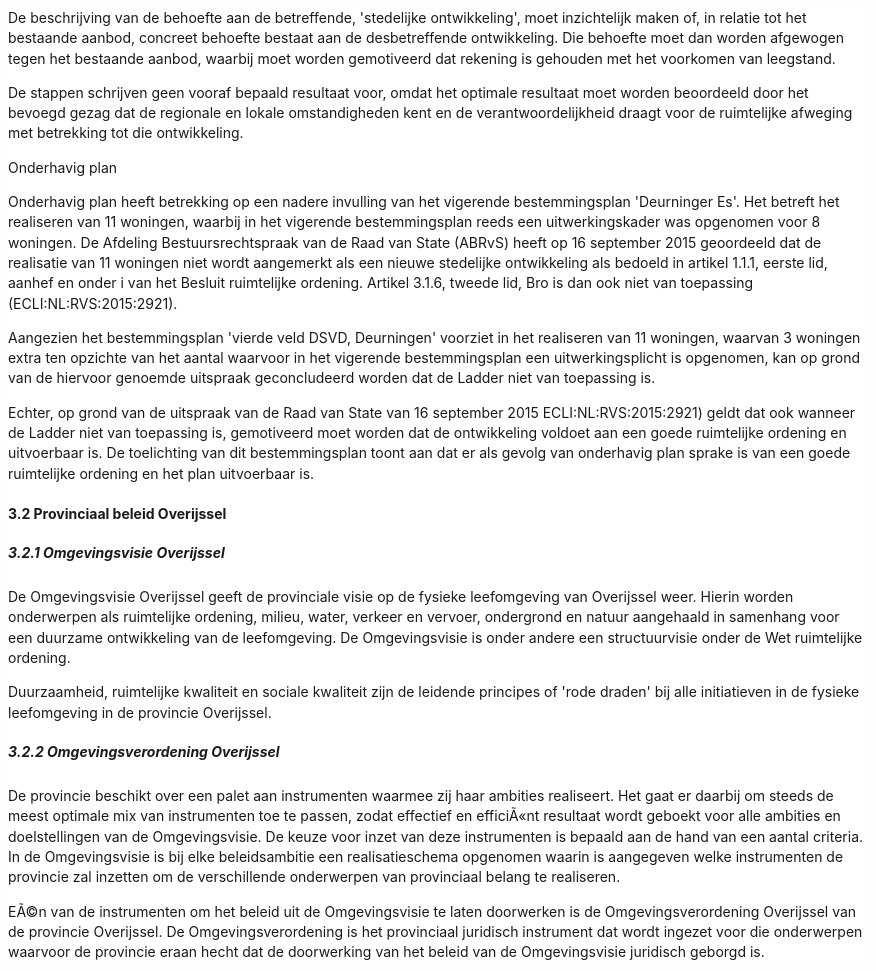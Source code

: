 De beschrijving van de behoefte aan de betreffende, 'stedelijke ontwikkeling', moet inzichtelijk maken of, in relatie tot het bestaande aanbod, concreet behoefte bestaat aan de desbetreffende ontwikkeling. Die behoefte moet dan worden afgewogen tegen het bestaande aanbod, waarbij moet worden gemotiveerd dat rekening is gehouden met het voorkomen van leegstand.

De stappen schrijven geen vooraf bepaald resultaat voor, omdat het optimale resultaat moet worden beoordeeld door het bevoegd gezag dat de regionale en lokale omstandigheden kent en de verantwoordelijkheid draagt voor de ruimtelijke afweging met betrekking tot die ontwikkeling.

Onderhavig plan

Onderhavig plan heeft betrekking op een nadere invulling van het vigerende bestemmingsplan 'Deurninger Es'. Het betreft het realiseren van 11 woningen, waarbij in het vigerende bestemmingsplan reeds een uitwerkingskader was opgenomen voor 8 woningen. De Afdeling Bestuursrechtspraak van de Raad van State (ABRvS) heeft op 16 september 2015 geoordeeld dat de realisatie van 11 woningen niet wordt aangemerkt als een nieuwe stedelijke ontwikkeling als bedoeld in artikel 1\.1\.1, eerste lid, aanhef en onder i van het Besluit ruimtelijke ordening. Artikel 3\.1\.6, tweede lid, Bro is dan ook niet van toepassing (ECLI:NL:RVS:2015:2921\).

Aangezien het bestemmingsplan 'vierde veld DSVD, Deurningen' voorziet in het realiseren van 11 woningen, waarvan 3 woningen extra ten opzichte van het aantal waarvoor in het vigerende bestemmingsplan een uitwerkingsplicht is opgenomen, kan op grond van de hiervoor genoemde uitspraak geconcludeerd worden dat de Ladder niet van toepassing is.

Echter, op grond van de uitspraak van de Raad van State van 16 september 2015 ECLI:NL:RVS:2015:2921\) geldt dat ook wanneer de Ladder niet van toepassing is, gemotiveerd moet worden dat de ontwikkeling voldoet aan een goede ruimtelijke ordening en uitvoerbaar is. De toelichting van dit bestemmingsplan toont aan dat er als gevolg van onderhavig plan sprake is van een goede ruimtelijke ordening en het plan uitvoerbaar is.

#### 3\.2 Provinciaal beleid Overijssel

##### 3\.2\.1 Omgevingsvisie Overijssel

De Omgevingsvisie Overijssel geeft de provinciale visie op de fysieke leefomgeving van Overijssel weer. Hierin worden onderwerpen als ruimtelijke ordening, milieu, water, verkeer en vervoer, ondergrond en natuur aangehaald in samenhang voor een duurzame ontwikkeling van de leefomgeving. De Omgevingsvisie is onder andere een structuurvisie onder de Wet ruimtelijke ordening.

Duurzaamheid, ruimtelijke kwaliteit en sociale kwaliteit zijn de leidende principes of 'rode draden' bij alle initiatieven in de fysieke leefomgeving in de provincie Overijssel.

##### 3\.2\.2 Omgevingsverordening Overijssel

De provincie beschikt over een palet aan instrumenten waarmee zij haar ambities realiseert. Het gaat er daarbij om steeds de meest optimale mix van instrumenten toe te passen, zodat effectief en efficiÃ«nt resultaat wordt geboekt voor alle ambities en doelstellingen van de Omgevingsvisie. De keuze voor inzet van deze instrumenten is bepaald aan de hand van een aantal criteria. In de Omgevingsvisie is bij elke beleidsambitie een realisatieschema opgenomen waarin is aangegeven welke instrumenten de provincie zal inzetten om de verschillende onderwerpen van provinciaal belang te realiseren.

EÃ©n van de instrumenten om het beleid uit de Omgevingsvisie te laten doorwerken is de Omgevingsverordening Overijssel van de provincie Overijssel. De Omgevingsverordening is het provinciaal juridisch instrument dat wordt ingezet voor die onderwerpen waarvoor de provincie eraan hecht dat de doorwerking van het beleid van de Omgevingsvisie juridisch geborgd is.
